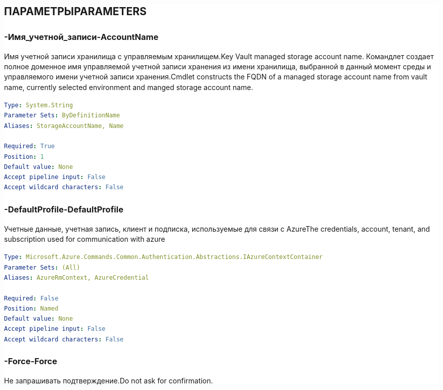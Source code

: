 
## <span data-ttu-id="24f70-129">ПАРАМЕТРЫ</span><span class="sxs-lookup"><span data-stu-id="24f70-129">PARAMETERS</span></span>

### <span data-ttu-id="24f70-130">-Имя_учетной_записи</span><span class="sxs-lookup"><span data-stu-id="24f70-130">-AccountName</span></span>
<span data-ttu-id="24f70-131">Имя учетной записи хранилища с управляемым хранилищем.</span><span class="sxs-lookup"><span data-stu-id="24f70-131">Key Vault managed storage account name.</span></span> <span data-ttu-id="24f70-132">Командлет создает полное доменное имя управляемой учетной записи хранения из имени хранилища, выбранной в данный момент среды и управляемого имени учетной записи хранения.</span><span class="sxs-lookup"><span data-stu-id="24f70-132">Cmdlet constructs the FQDN of a managed storage account name from vault name, currently selected environment and manged storage account name.</span></span>

```yaml
Type: System.String
Parameter Sets: ByDefinitionName
Aliases: StorageAccountName, Name

Required: True
Position: 1
Default value: None
Accept pipeline input: False
Accept wildcard characters: False
```

### <span data-ttu-id="24f70-133">-DefaultProfile</span><span class="sxs-lookup"><span data-stu-id="24f70-133">-DefaultProfile</span></span>
<span data-ttu-id="24f70-134">Учетные данные, учетная запись, клиент и подписка, используемые для связи с Azure</span><span class="sxs-lookup"><span data-stu-id="24f70-134">The credentials, account, tenant, and subscription used for communication with azure</span></span>

```yaml
Type: Microsoft.Azure.Commands.Common.Authentication.Abstractions.IAzureContextContainer
Parameter Sets: (All)
Aliases: AzureRmContext, AzureCredential

Required: False
Position: Named
Default value: None
Accept pipeline input: False
Accept wildcard characters: False
```

### <span data-ttu-id="24f70-135">-Force</span><span class="sxs-lookup"><span data-stu-id="24f70-135">-Force</span></span>
<span data-ttu-id="24f70-136">Не запрашивать подтверждение.</span><span class="sxs-lookup"><span data-stu-id="24f70-136">Do not ask for confirmation.</span></span>
